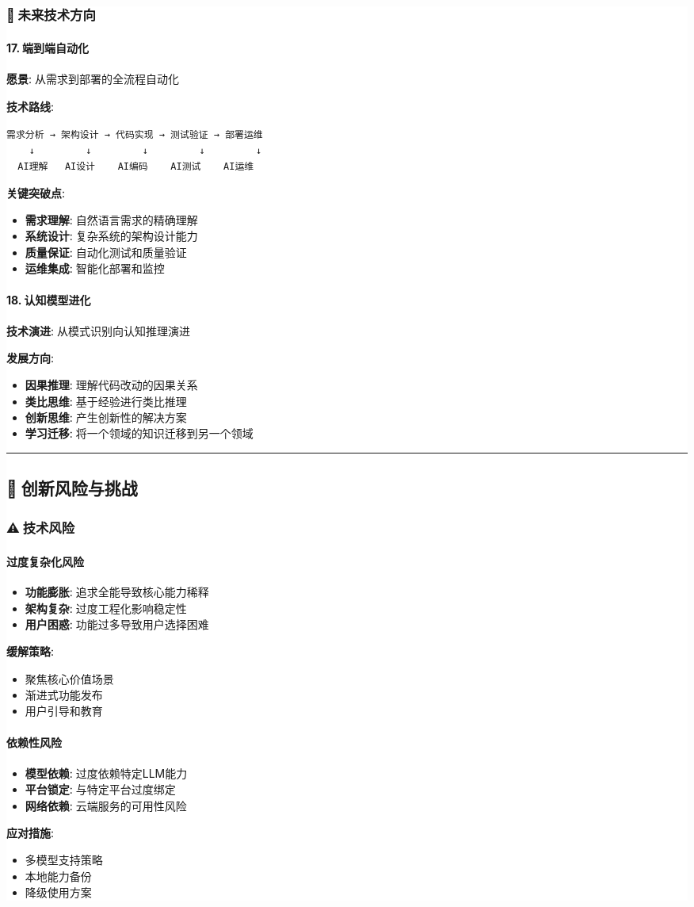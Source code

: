 ### 🔮 未来技术方向

#### 17. 端到端自动化
**愿景**: 从需求到部署的全流程自动化

**技术路线**:
```
需求分析 → 架构设计 → 代码实现 → 测试验证 → 部署运维
    ↓         ↓         ↓         ↓         ↓
  AI理解   AI设计    AI编码    AI测试    AI运维
```

**关键突破点**:
- **需求理解**: 自然语言需求的精确理解
- **系统设计**: 复杂系统的架构设计能力
- **质量保证**: 自动化测试和质量验证
- **运维集成**: 智能化部署和监控

#### 18. 认知模型进化
**技术演进**: 从模式识别向认知推理演进

**发展方向**:
- **因果推理**: 理解代码改动的因果关系
- **类比思维**: 基于经验进行类比推理
- **创新思维**: 产生创新性的解决方案
- **学习迁移**: 将一个领域的知识迁移到另一个领域

---

## 🎲 创新风险与挑战

### ⚠️ 技术风险

#### 过度复杂化风险
- **功能膨胀**: 追求全能导致核心能力稀释
- **架构复杂**: 过度工程化影响稳定性
- **用户困惑**: 功能过多导致用户选择困难

**缓解策略**:
- 聚焦核心价值场景
- 渐进式功能发布
- 用户引导和教育

#### 依赖性风险
- **模型依赖**: 过度依赖特定LLM能力
- **平台锁定**: 与特定平台过度绑定
- **网络依赖**: 云端服务的可用性风险

**应对措施**:
- 多模型支持策略
- 本地能力备份
- 降级使用方案
